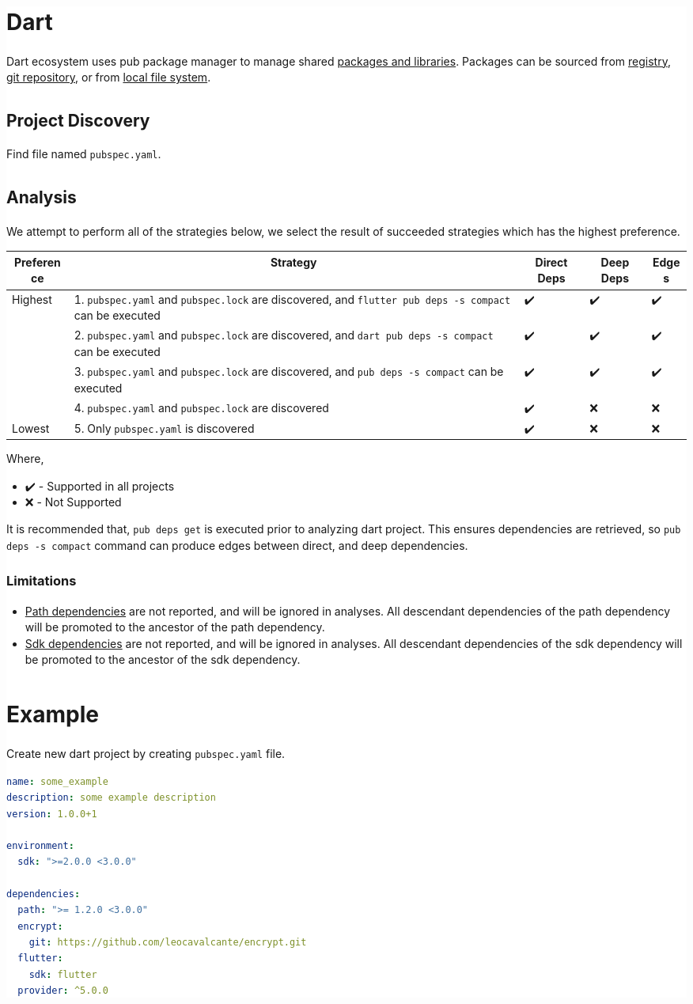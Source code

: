 # Dart

Dart ecosystem uses pub package manager to manage shared [packages and libraries](https://dart.dev/guides/packages). Packages can be sourced from [registry](https://pub.dev/), [git repository](https://dart.dev/tools/pub/dependencies#git-packages), or from [local file system](https://dart.dev/tools/pub/dependencies#path-packages). 

## Project Discovery

Find file named `pubspec.yaml`. 

## Analysis

We attempt to perform all of the strategies below, we select the result of succeeded strategies which has the highest preference. 

| Preference | Strategy                                                                                               | Direct Deps        | Deep Deps          | Edges              |
| ---------- | ------------------------------------------------------------------------------------------------------ | ------------------ | ------------------ | ------------------ |
| Highest    | 1. `pubspec.yaml` and `pubspec.lock` are discovered, and `flutter pub deps -s compact` can be executed | :heavy_check_mark: | :heavy_check_mark: | :heavy_check_mark: |
|            | 2. `pubspec.yaml` and `pubspec.lock` are discovered, and `dart pub deps -s compact` can be executed    | :heavy_check_mark: | :heavy_check_mark: | :heavy_check_mark: |
|            | 3. `pubspec.yaml` and `pubspec.lock` are discovered, and `pub deps -s compact` can be executed         | :heavy_check_mark: | :heavy_check_mark: | :heavy_check_mark: |
|            | 4. `pubspec.yaml` and `pubspec.lock` are discovered                                                    | :heavy_check_mark: | :x:                | :x:                |
| Lowest     | 5. Only `pubspec.yaml` is discovered                                                                   | :heavy_check_mark: | :x:                | :x:                |

Where, 

* :heavy_check_mark: - Supported in all projects
* :x: - Not Supported

It is recommended that, `pub deps get` is executed prior to analyzing dart project. This ensures dependencies are retrieved, so `pub deps -s compact` command can produce edges between direct, and deep dependencies.

### Limitations

* [Path dependencies](https://dart.dev/tools/pub/dependencies#path-packages) are not reported, and will be ignored in analyses. All descendant dependencies of the path dependency will be promoted to the ancestor of the path dependency.
* [Sdk dependencies](https://dart.dev/tools/pub/dependencies#sdk) are not reported, and will be ignored in analyses. All descendant dependencies of the sdk dependency will be promoted to the ancestor of the sdk dependency.

# Example 

Create new dart project by creating `pubspec.yaml` file.

```yaml
name: some_example
description: some example description
version: 1.0.0+1

environment:
  sdk: ">=2.0.0 <3.0.0"

dependencies:    
  path: ">= 1.2.0 <3.0.0"
  encrypt:
    git: https://github.com/leocavalcante/encrypt.git
  flutter:
    sdk: flutter
  provider: ^5.0.0
```